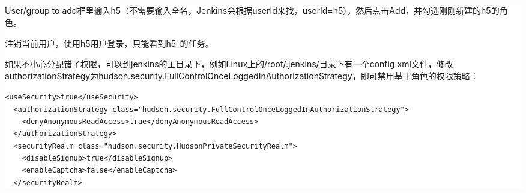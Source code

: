 User/group to add框里输入h5（不需要输入全名，Jenkins会根据userId来找，userId=h5），然后点击Add，并勾选刚刚新建的h5的角色。

注销当前用户，使用h5用户登录，只能看到h5_的任务。

如果不小心分配错了权限，可以到jenkins的主目录下，例如Linux上的/root/.jenkins/目录下有一个config.xml文件，修改authorizationStrategy为hudson.security.FullControlOnceLoggedInAuthorizationStrategy，即可禁用基于角色的权限策略：
```
<useSecurity>true</useSecurity>
  <authorizationStrategy class="hudson.security.FullControlOnceLoggedInAuthorizationStrategy">
    <denyAnonymousReadAccess>true</denyAnonymousReadAccess>
  </authorizationStrategy>
  <securityRealm class="hudson.security.HudsonPrivateSecurityRealm">
    <disableSignup>true</disableSignup>
    <enableCaptcha>false</enableCaptcha>
  </securityRealm>
```
